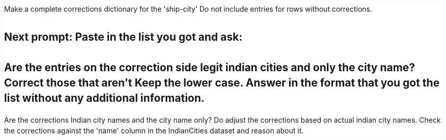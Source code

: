 Make a complete corrections dictionary for the 'ship-city' Do not include entries for rows without corrections. 


Next prompt: 
Paste in the list you got and ask: 
-----
Are the entries on the correction side legit indian cities and only the city name? Correct those that aren't Keep the lower case. Answer in the format that you got the list without any additional information.
-----
Are the corrections Indian city names and the city name only? Do adjust the corrections based on actual indian city names.
Check the corrections against the 'name' column in the IndianCities dataset and reason about it. 